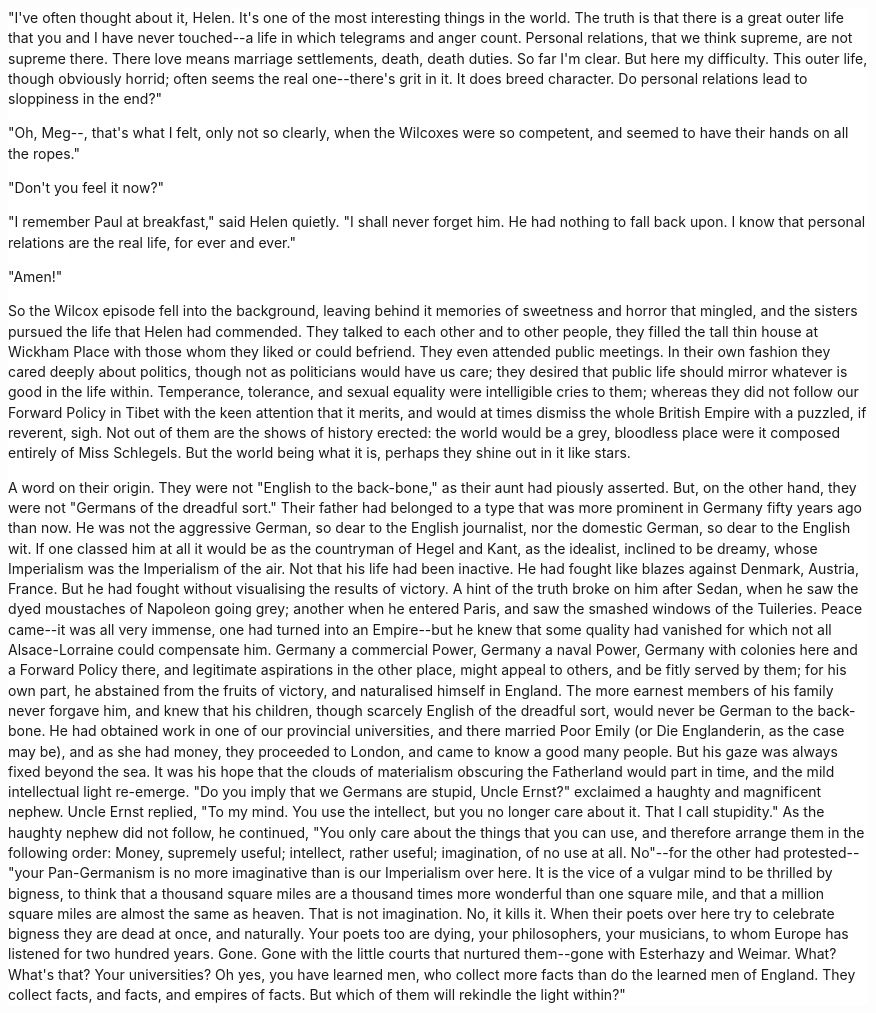 "I've often thought about it, Helen. It's one of the most interesting things in the world. The truth is that there is a great outer life that you and I have never touched--a life in which telegrams and anger count. Personal relations, that we think supreme, are not supreme there. There love means marriage settlements, death, death duties. So far I'm clear. But here my difficulty. This outer life, though obviously horrid; often seems the real one--there's grit in it. It does breed character. Do personal relations lead to sloppiness in the end?"

"Oh, Meg--, that's what I felt, only not so clearly, when the Wilcoxes were so competent, and seemed to have their hands on all the ropes."

"Don't you feel it now?"

"I remember Paul at breakfast," said Helen quietly. "I shall never forget him. He had nothing to fall back upon. I know that personal relations are the real life, for ever and ever."

"Amen!"

So the Wilcox episode fell into the background, leaving behind it memories of sweetness and horror that mingled, and the sisters pursued the life that Helen had commended. They talked to each other and to other people, they filled the tall thin house at Wickham Place with those whom they liked or could befriend. They even attended public meetings. In their own fashion they cared deeply about politics, though not as politicians would have us care; they desired that public life should mirror whatever is good in the life within. Temperance, tolerance, and sexual equality were intelligible cries to them; whereas they did not follow our Forward Policy in Tibet with the keen attention that it merits, and would at times dismiss the whole British Empire with a puzzled, if reverent, sigh. Not out of them are the shows of history erected: the world would be a grey, bloodless place were it composed entirely of Miss Schlegels. But the world being what it is, perhaps they shine out in it like stars.

A word on their origin. They were not "English to the back-bone," as their aunt had piously asserted. But, on the other hand, they were not "Germans of the dreadful sort." Their father had belonged to a type that was more prominent in Germany fifty years ago than now. He was not the aggressive German, so dear to the English journalist, nor the domestic German, so dear to the English wit. If one classed him at all it would be as the countryman of Hegel and Kant, as the idealist, inclined to be dreamy, whose Imperialism was the Imperialism of the air. Not that his life had been inactive. He had fought like blazes against Denmark, Austria, France. But he had fought without visualising the results of victory. A hint of the truth broke on him after Sedan, when he saw the dyed moustaches of Napoleon going grey; another when he entered Paris, and saw the smashed windows of the Tuileries. Peace came--it was all very immense, one had turned into an Empire--but he knew that some quality had vanished for which not all Alsace-Lorraine could compensate him. Germany a commercial Power, Germany a naval Power, Germany with colonies here and a Forward Policy there, and legitimate aspirations in the other place, might appeal to others, and be fitly served by them; for his own part, he abstained from the fruits of victory, and naturalised himself in England. The more earnest members of his family never forgave him, and knew that his children, though scarcely English of the dreadful sort, would never be German to the back-bone. He had obtained work in one of our provincial universities, and there married Poor Emily (or Die Englanderin, as the case may be), and as she had money, they proceeded to London, and came to know a good many people. But his gaze was always fixed beyond the sea. It was his hope that the clouds of materialism obscuring the Fatherland would part in time, and the mild intellectual light re-emerge. "Do you imply that we Germans are stupid, Uncle Ernst?" exclaimed a haughty and magnificent nephew. Uncle Ernst replied, "To my mind. You use the intellect, but you no longer care about it. That I call stupidity." As the haughty nephew did not follow, he continued, "You only care about the things that you can use, and therefore arrange them in the following order: Money, supremely useful; intellect, rather useful; imagination, of no use at all. No"--for the other had protested--"your Pan-Germanism is no more imaginative than is our Imperialism over here. It is the vice of a vulgar mind to be thrilled by bigness, to think that a thousand square miles are a thousand times more wonderful than one square mile, and that a million square miles are almost the same as heaven. That is not imagination. No, it kills it. When their poets over here try to celebrate bigness they are dead at once, and naturally. Your poets too are dying, your philosophers, your musicians, to whom Europe has listened for two hundred years. Gone. Gone with the little courts that nurtured them--gone with Esterhazy and Weimar. What? What's that? Your universities? Oh yes, you have learned men, who collect more facts than do the learned men of England. They collect facts, and facts, and empires of facts. But which of them will rekindle the light within?"
